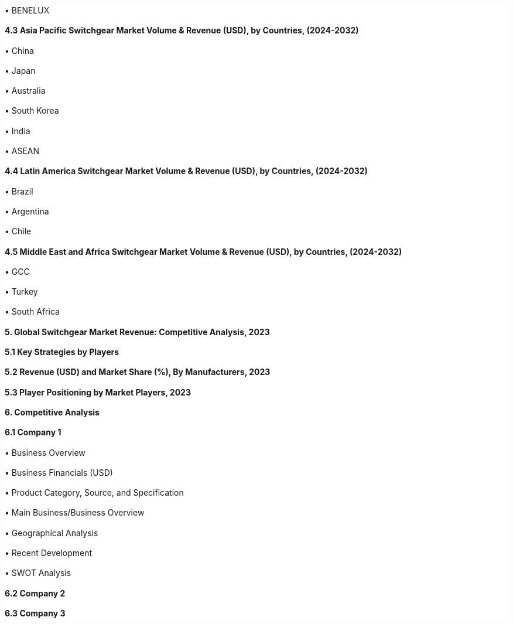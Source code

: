 • BENELUX

<strong>4.3 Asia Pacific Switchgear Market Volume &amp; Revenue (USD), by Countries, (2024-2032)</strong>

• China

• Japan

• Australia

• South Korea

• India

• ASEAN

<strong>4.4 Latin America Switchgear Market Volume &amp; Revenue (USD), by Countries, (2024-2032)</strong>

• Brazil

• Argentina

• Chile

<strong>4.5 Middle East and Africa Switchgear Market Volume &amp; Revenue (USD), by Countries, (2024-2032)</strong>

• GCC

• Turkey

• South Africa

<strong>5. Global Switchgear Market Revenue: Competitive Analysis, 2023</strong>

<strong>5.1 Key Strategies by Players</strong>

<strong>5.2 Revenue (USD) and Market Share (%), By Manufacturers, 2023</strong>

<strong>5.3 Player Positioning by Market Players, 2023</strong>

<strong>6. Competitive Analysis</strong>

<strong>6.1 Company 1</strong>

• Business Overview

• Business Financials (USD)

• Product Category, Source, and Specification

• Main Business/Business Overview

• Geographical Analysis

• Recent Development

• SWOT Analysis

<strong>6.2 Company 2</strong>

<strong>6.3 Company 3</strong>
